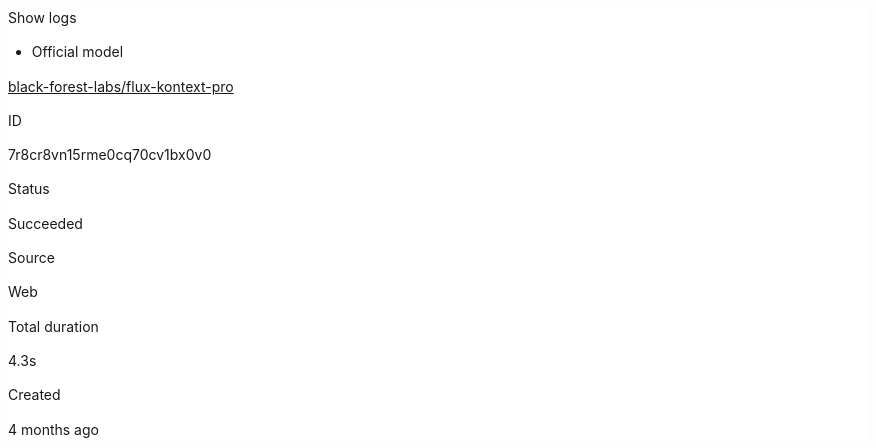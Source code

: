 



Show logs

- Official model



[black-forest-labs/flux-kontext-pro](https://replicate.com/black-forest-labs/flux-kontext-pro)







ID



7r8cr8vn15rme0cq70cv1bx0v0







Status





Succeeded









Source



Web







Total duration





4.3s









Created



4 months ago


